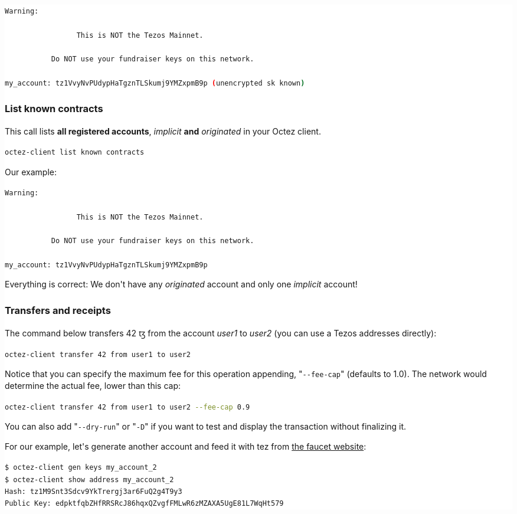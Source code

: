 ```bash
Warning:
  
                 This is NOT the Tezos Mainnet.
  
           Do NOT use your fundraiser keys on this network.

my_account: tz1VvyNvPUdypHaTgznTLSkumj9YMZxpmB9p (unencrypted sk known)
```

### List known contracts

This call lists **all registered accounts**, *implicit* **and** *originated* in your Octez client.

```bash
octez-client list known contracts
```

Our example:

```bash
Warning:
  
                 This is NOT the Tezos Mainnet.
  
           Do NOT use your fundraiser keys on this network.

my_account: tz1VvyNvPUdypHaTgznTLSkumj9YMZxpmB9p
```

Everything is correct: We don't have any *originated* account and only one *implicit* account!

### Transfers and receipts

The command below transfers 42 ꜩ from the account *user1* to *user2* (you can use a Tezos addresses directly):

```bash
octez-client transfer 42 from user1 to user2
```

Notice that you can specify the maximum fee for this operation appending, "`--fee-cap`" (defaults to 1.0). The network would determine the actual fee, lower than this cap:

```bash
octez-client transfer 42 from user1 to user2 --fee-cap 0.9
```

You can also add "`--dry-run`" or "`-D`" if you want to test and display the transaction without finalizing it.

For our example, let's generate another account and feed it with tez from [the faucet website](https://faucet.ghostnet.teztnets.xyz/):

```bash
$ octez-client gen keys my_account_2
$ octez-client show address my_account_2 
Hash: tz1M9Snt3Sdcv9YkTrergj3ar6FuQ2g4T9y3
Public Key: edpktfqbZHfRRSRcJ86hqxQZvgfFMLwR6zMZAXA5UgE81L7WqHt579
```
